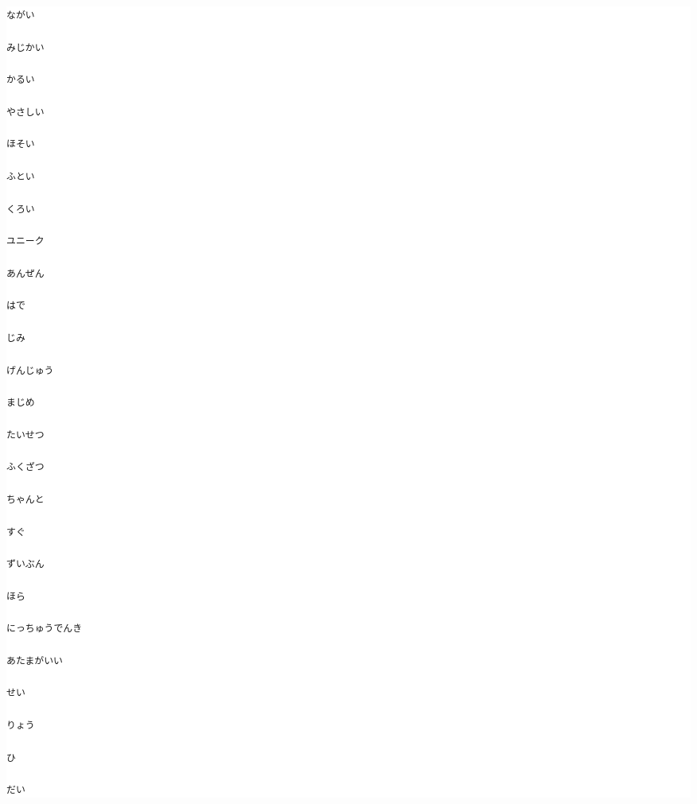 ```log
ながい

みじかい

かるい

やさしい

ほそい

ふとい

くろい

ユニーク

あんぜん

はで

じみ

げんじゅう

まじめ

たいせつ

ふくざつ

ちゃんと

すぐ

ずいぶん

ほら

にっちゅうでんき

あたまがいい

せい

りょう

ひ

だい
```